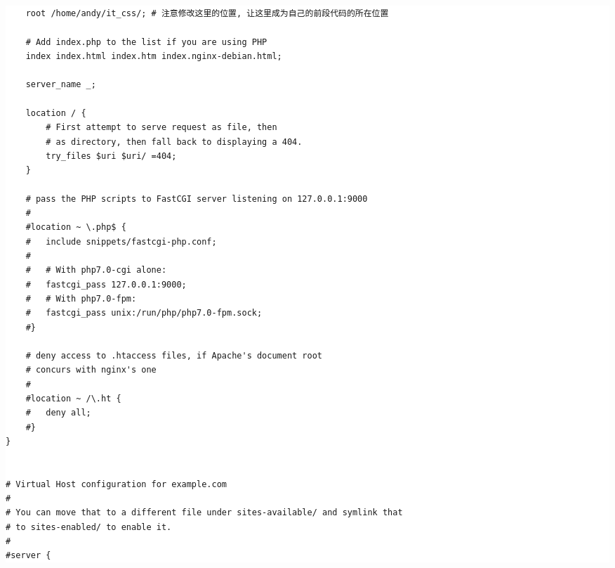     	root /home/andy/it_css/; # 注意修改这里的位置, 让这里成为自己的前段代码的所在位置
    
    	# Add index.php to the list if you are using PHP
    	index index.html index.htm index.nginx-debian.html;
    
    	server_name _;
    
    	location / {
    		# First attempt to serve request as file, then
    		# as directory, then fall back to displaying a 404.
    		try_files $uri $uri/ =404;
    	}
    
    	# pass the PHP scripts to FastCGI server listening on 127.0.0.1:9000
    	#
    	#location ~ \.php$ {
    	#	include snippets/fastcgi-php.conf;
    	#
    	#	# With php7.0-cgi alone:
    	#	fastcgi_pass 127.0.0.1:9000;
    	#	# With php7.0-fpm:
    	#	fastcgi_pass unix:/run/php/php7.0-fpm.sock;
    	#}
    
    	# deny access to .htaccess files, if Apache's document root
    	# concurs with nginx's one
    	#
    	#location ~ /\.ht {
    	#	deny all;
    	#}
    }
    
    
    # Virtual Host configuration for example.com
    #
    # You can move that to a different file under sites-available/ and symlink that
    # to sites-enabled/ to enable it.
    #
    #server {